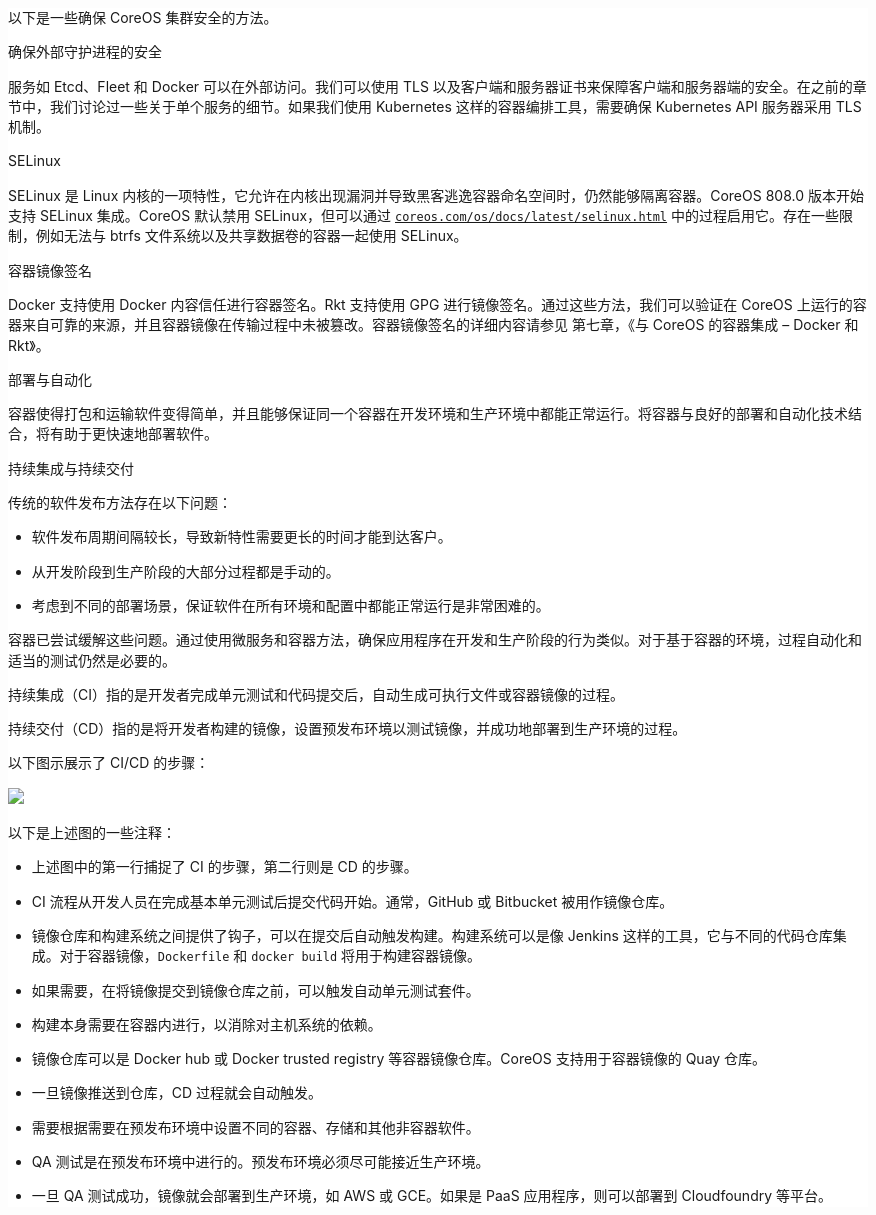 以下是一些确保 CoreOS 集群安全的方法。

确保外部守护进程的安全

服务如 Etcd、Fleet 和 Docker 可以在外部访问。我们可以使用 TLS 以及客户端和服务器证书来保障客户端和服务器端的安全。在之前的章节中，我们讨论过一些关于单个服务的细节。如果我们使用 Kubernetes 这样的容器编排工具，需要确保 Kubernetes API 服务器采用 TLS 机制。

SELinux

SELinux 是 Linux 内核的一项特性，它允许在内核出现漏洞并导致黑客逃逸容器命名空间时，仍然能够隔离容器。CoreOS 808.0 版本开始支持 SELinux 集成。CoreOS 默认禁用 SELinux，但可以通过 [`coreos.com/os/docs/latest/selinux.html`](https://coreos.com/os/docs/latest/selinux.html) 中的过程启用它。存在一些限制，例如无法与 btrfs 文件系统以及共享数据卷的容器一起使用 SELinux。

容器镜像签名

Docker 支持使用 Docker 内容信任进行容器签名。Rkt 支持使用 GPG 进行镜像签名。通过这些方法，我们可以验证在 CoreOS 上运行的容器来自可靠的来源，并且容器镜像在传输过程中未被篡改。容器镜像签名的详细内容请参见 第七章，《与 CoreOS 的容器集成 – Docker 和 Rkt》。

部署与自动化

容器使得打包和运输软件变得简单，并且能够保证同一个容器在开发环境和生产环境中都能正常运行。将容器与良好的部署和自动化技术结合，将有助于更快速地部署软件。

持续集成与持续交付

传统的软件发布方法存在以下问题：

+   软件发布周期间隔较长，导致新特性需要更长的时间才能到达客户。

+   从开发阶段到生产阶段的大部分过程都是手动的。

+   考虑到不同的部署场景，保证软件在所有环境和配置中都能正常运行是非常困难的。

容器已尝试缓解这些问题。通过使用微服务和容器方法，确保应用程序在开发和生产阶段的行为类似。对于基于容器的环境，过程自动化和适当的测试仍然是必要的。

持续集成（CI）指的是开发者完成单元测试和代码提交后，自动生成可执行文件或容器镜像的过程。

持续交付（CD）指的是将开发者构建的镜像，设置预发布环境以测试镜像，并成功地部署到生产环境的过程。

以下图示展示了 CI/CD 的步骤：

![](img/00430.jpg)

以下是上述图的一些注释：

+   上述图中的第一行捕捉了 CI 的步骤，第二行则是 CD 的步骤。

+   CI 流程从开发人员在完成基本单元测试后提交代码开始。通常，GitHub 或 Bitbucket 被用作镜像仓库。

+   镜像仓库和构建系统之间提供了钩子，可以在提交后自动触发构建。构建系统可以是像 Jenkins 这样的工具，它与不同的代码仓库集成。对于容器镜像，`Dockerfile` 和 `docker build` 将用于构建容器镜像。

+   如果需要，在将镜像提交到镜像仓库之前，可以触发自动单元测试套件。

+   构建本身需要在容器内进行，以消除对主机系统的依赖。

+   镜像仓库可以是 Docker hub 或 Docker trusted registry 等容器镜像仓库。CoreOS 支持用于容器镜像的 Quay 仓库。

+   一旦镜像推送到仓库，CD 过程就会自动触发。

+   需要根据需要在预发布环境中设置不同的容器、存储和其他非容器软件。

+   QA 测试是在预发布环境中进行的。预发布环境必须尽可能接近生产环境。

+   一旦 QA 测试成功，镜像就会部署到生产环境，如 AWS 或 GCE。如果是 PaaS 应用程序，则可以部署到 Cloudfoundry 等平台。
